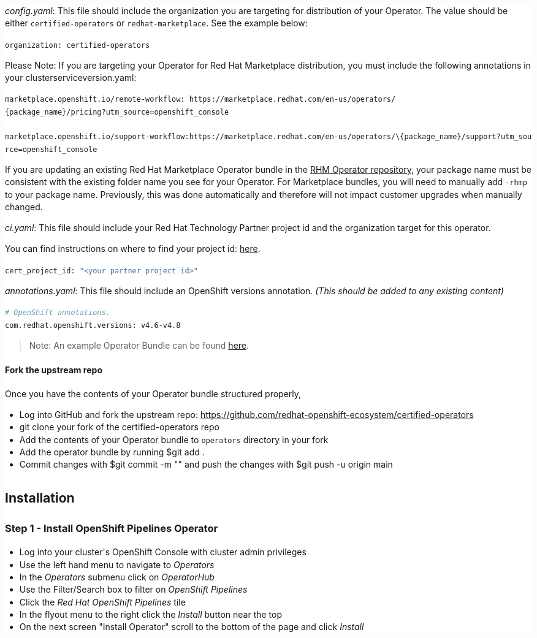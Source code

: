*config.yaml*: This file should include the organization you are targeting for distribution of your Operator. The value should be either `certified-operators` or `redhat-marketplace`. See the example below:
``` bash
organization: certified-operators
```

Please Note: If you are targeting your Operator for Red Hat Marketplace distribution, you must include the following annotations in your clusterserviceversion.yaml:
``` bash
marketplace.openshift.io/remote-workflow: https://marketplace.redhat.com/en-us/operators/
{package_name}/pricing?utm_source=openshift_console
 
marketplace.openshift.io/support-workflow:https://marketplace.redhat.com/en-us/operators/\{package_name}/support?utm_source=openshift_console
```
If you are updating an existing Red Hat Marketplace Operator bundle in the [RHM Operator repository](https://github.com/redhat-openshift-ecosystem/redhat-marketplace-operators), your package name must be consistent with the existing folder name you see for your Operator. For Marketplace bundles, you will need to manually add `-rhmp` to your package name. Previously, this was done automatically and therefore will not impact customer upgrades when manually changed. 

*ci.yaml*: This file should include your Red Hat Technology Partner project id and the organization target for this operator. 

You can find instructions on where to find your project id: [here](https://github.com/redhat-openshift-ecosystem/certification-releases/blob/main/4.9/ga/operator-cert-workflow.md#step-a---get-project-id). 
``` bash
cert_project_id: "<your partner project id>"
```

*annotations.yaml*: This file should include an OpenShift versions annotation. *(This should be added to any existing content)*
```bash
# OpenShift annotations.
com.redhat.openshift.versions: v4.6-v4.8
```
> Note: An example Operator Bundle can be found [here](https://github.com/opdev/simple-demo-pipeline/tree/main/operators/simple-demo-operator).

#### Fork the upstream repo
Once you have the contents of your Operator bundle structured properly, 
* Log into GitHub and fork the upstream repo: https://github.com/redhat-openshift-ecosystem/certified-operators
* git clone your fork of the certified-operators repo
* Add the contents of your Operator bundle to `operators` directory in your fork 
* Add the operator bundle by running $git add <bundle-name> . 
* Commit changes with $git commit -m "<message>" and push the changes with $git push -u origin main  


## <a id="installation"></a>Installation

### <a id="step1"></a>Step 1 - Install OpenShift Pipelines Operator
* Log into your cluster's OpenShift Console with cluster admin privileges
* Use the left hand menu to navigate to *Operators*
* In the *Operators* submenu click on *OperatorHub*
* Use the Filter/Search box to filter on *OpenShift Pipelines*
* Click the *Red Hat OpenShift Pipelines* tile
* In the flyout menu to the right click the *Install* button near the top
* On the next screen "Install Operator" scroll to the bottom of the page and click *Install*
